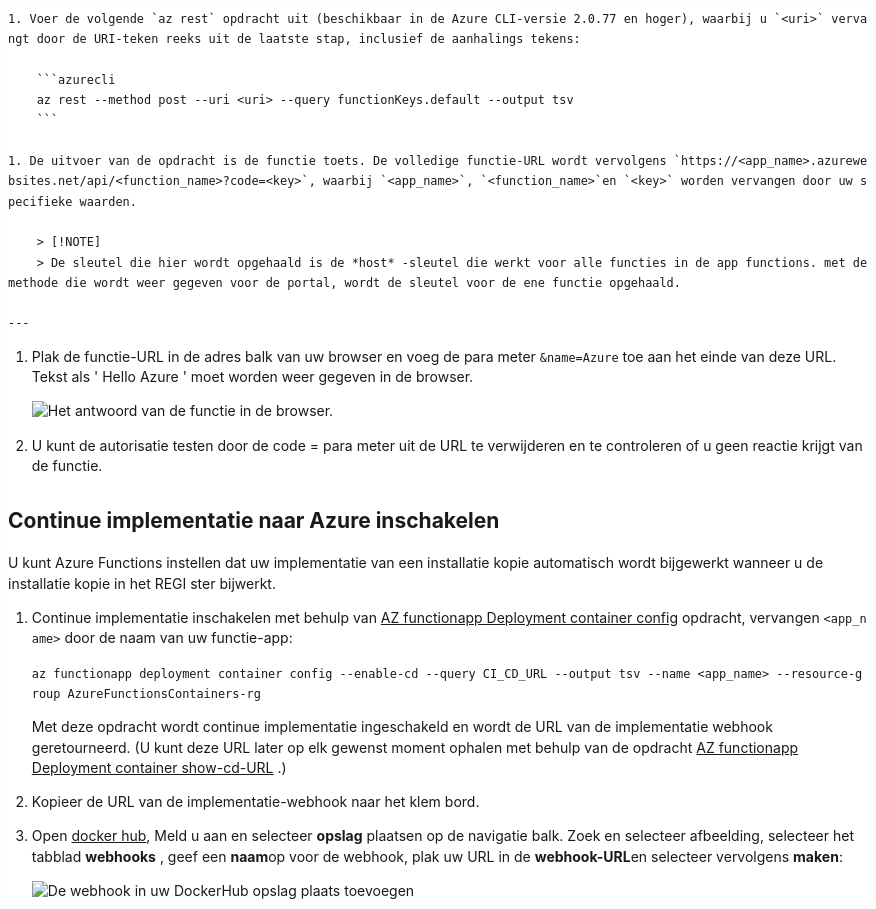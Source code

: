     1. Voer de volgende `az rest` opdracht uit (beschikbaar in de Azure CLI-versie 2.0.77 en hoger), waarbij u `<uri>` vervangt door de URI-teken reeks uit de laatste stap, inclusief de aanhalings tekens:

        ```azurecli
        az rest --method post --uri <uri> --query functionKeys.default --output tsv
        ```

    1. De uitvoer van de opdracht is de functie toets. De volledige functie-URL wordt vervolgens `https://<app_name>.azurewebsites.net/api/<function_name>?code=<key>`, waarbij `<app_name>`, `<function_name>`en `<key>` worden vervangen door uw specifieke waarden.
    
        > [!NOTE]
        > De sleutel die hier wordt opgehaald is de *host* -sleutel die werkt voor alle functies in de app functions. met de methode die wordt weer gegeven voor de portal, wordt de sleutel voor de ene functie opgehaald.

    ---

1. Plak de functie-URL in de adres balk van uw browser en voeg de para meter `&name=Azure` toe aan het einde van deze URL. Tekst als ' Hello Azure ' moet worden weer gegeven in de browser.

    ![Het antwoord van de functie in de browser.](./media/functions-create-function-linux-custom-image/function-app-browser-testing.png)

1. U kunt de autorisatie testen door de code = para meter uit de URL te verwijderen en te controleren of u geen reactie krijgt van de functie.


## <a name="enable-continuous-deployment-to-azure"></a>Continue implementatie naar Azure inschakelen

U kunt Azure Functions instellen dat uw implementatie van een installatie kopie automatisch wordt bijgewerkt wanneer u de installatie kopie in het REGI ster bijwerkt.

1. Continue implementatie inschakelen met behulp van [AZ functionapp Deployment container config](/cli/azure/functionapp/deployment/container#az-functionapp-deployment-container-config) opdracht, vervangen `<app_name>` door de naam van uw functie-app:

    ```azurecli
    az functionapp deployment container config --enable-cd --query CI_CD_URL --output tsv --name <app_name> --resource-group AzureFunctionsContainers-rg
    ```
    
    Met deze opdracht wordt continue implementatie ingeschakeld en wordt de URL van de implementatie webhook geretourneerd. (U kunt deze URL later op elk gewenst moment ophalen met behulp van de opdracht [AZ functionapp Deployment container show-cd-URL](/cli/azure/functionapp/deployment/container#az-functionapp-deployment-container-show-cd-url) .)

1. Kopieer de URL van de implementatie-webhook naar het klem bord.

1. Open [docker hub](https://hub.docker.com/), Meld u aan en selecteer **opslag** plaatsen op de navigatie balk. Zoek en selecteer afbeelding, selecteer het tabblad **webhooks** , geef een **naam**op voor de webhook, plak uw URL in de **webhook-URL**en selecteer vervolgens **maken**:

    ![De webhook in uw DockerHub opslag plaats toevoegen](./media/functions-create-function-linux-custom-image/dockerhub-set-continuous-webhook.png)  

